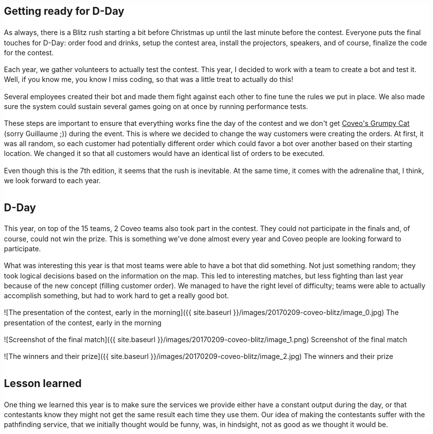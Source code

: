 ## Getting ready for D-Day

As always, there is a Blitz rush starting a bit before Christmas up until the last minute before the contest. Everyone puts the final touches for D-Day: order food and drinks, setup the contest area, install the projectors, speakers, and of course, finalize the code for the contest.

Each year, we gather volunteers to actually test the contest. This year, I decided to work with a team to create a bot and test it. Well, if you know me, you know I miss coding, so that was a little treat to actually do this!

Several employees created their bot and made them fight against each other to fine tune the rules we put in place. We also made sure the system could sustain several games going on at once by running performance tests.

These steps are important to ensure that everything works fine the day of the contest and we don't get [Coveo's Grumpy Cat](http://source.coveo.com/2014/12/22/the-tale-of-a-programming-contest/) (sorry Guillaume ;)) during the event. This is where we decided to change the way customers were creating the orders. At first, it was all random, so each customer had potentially different order which could favor a bot over another based on their starting location. We changed it so that all customers would have an identical list of orders to be executed.

Even though this is the 7th edition, it seems that the rush is inevitable. At the same time, it comes with the adrenaline that, I think, we look forward to each year.

## D-Day

This year, on top of the 15 teams, 2 Coveo teams also took part in the contest. They could not participate in the finals and, of course, could not win the prize. This is something we've done almost every year and Coveo people are looking forward to participate.

What was interesting this year is that most teams were able to have a bot that did something. Not just something random; they took logical decisions based on the information on the map. This led to interesting matches, but less fighting than last year because of the new concept (filling customer order). We managed to have the right level of difficulty; teams were able to actually accomplish something, but had to work hard to get a really good bot.

![The presentation of the contest, early in the morning]({{ site.baseurl }}/images/20170209-coveo-blitz/image_0.jpg)
The presentation of the contest, early in the morning

![Screenshot of the final match]({{ site.baseurl }}/images/20170209-coveo-blitz/image_1.png)
Screenshot of the final match

![The winners and their prize]({{ site.baseurl }}/images/20170209-coveo-blitz/image_2.jpg)
The winners and their prize

## Lesson learned

One thing we learned this year is to make sure the services we provide either have a constant output during the day, or that contestants know they might not get the same result each time they use them. Our idea of making the contestants suffer with the pathfinding service, that we initially thought would be funny, was, in hindsight, not as good as we thought it would be.
